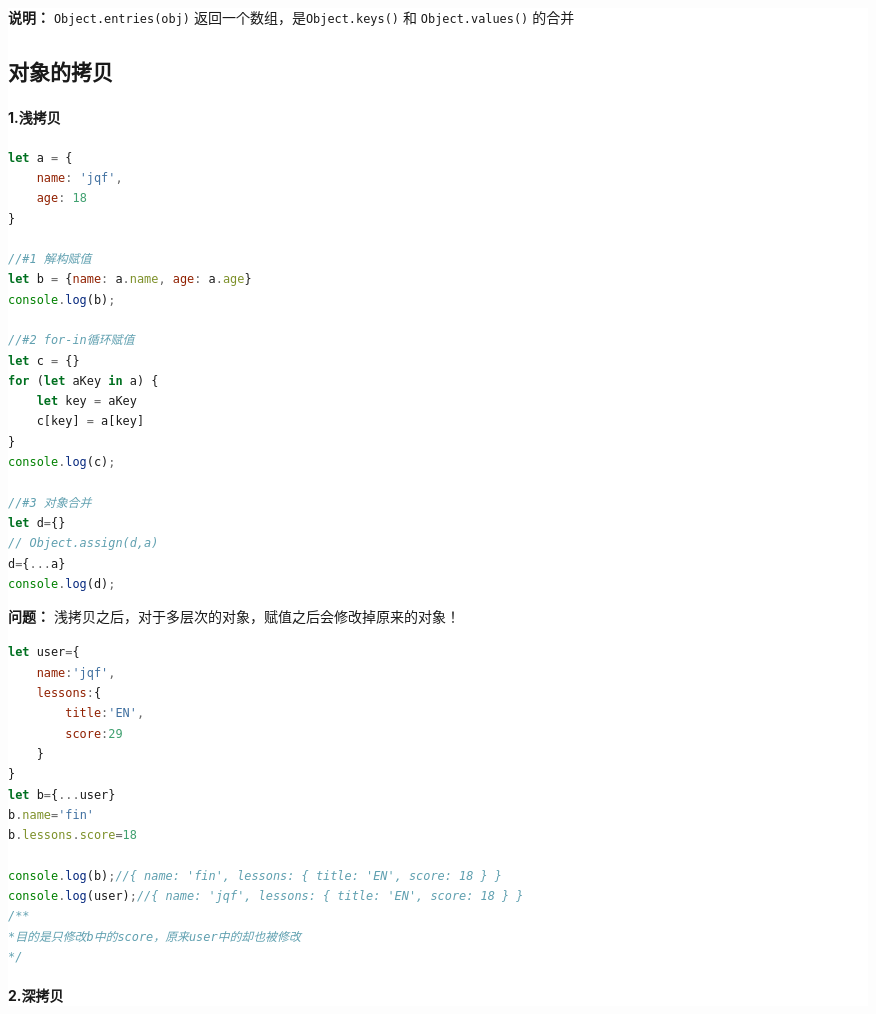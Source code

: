 **说明：** `Object.entries(obj)`  返回一个数组，是`Object.keys()` 和 `Object.values()` 的合并

## 对象的拷贝

#### 1.浅拷贝

```javascript
let a = {
    name: 'jqf',
    age: 18
}

//#1 解构赋值
let b = {name: a.name, age: a.age}
console.log(b);

//#2 for-in循环赋值
let c = {}
for (let aKey in a) {
    let key = aKey
    c[key] = a[key]
}
console.log(c);

//#3 对象合并
let d={}
// Object.assign(d,a)
d={...a}
console.log(d);
```

**问题：** 浅拷贝之后，对于多层次的对象，赋值之后会修改掉原来的对象！

```javascript
let user={
    name:'jqf',
    lessons:{
        title:'EN',
        score:29
    }
}
let b={...user}
b.name='fin'
b.lessons.score=18

console.log(b);//{ name: 'fin', lessons: { title: 'EN', score: 18 } }
console.log(user);//{ name: 'jqf', lessons: { title: 'EN', score: 18 } }
/**
*目的是只修改b中的score，原来user中的却也被修改
*/
```

#### 2.深拷贝
